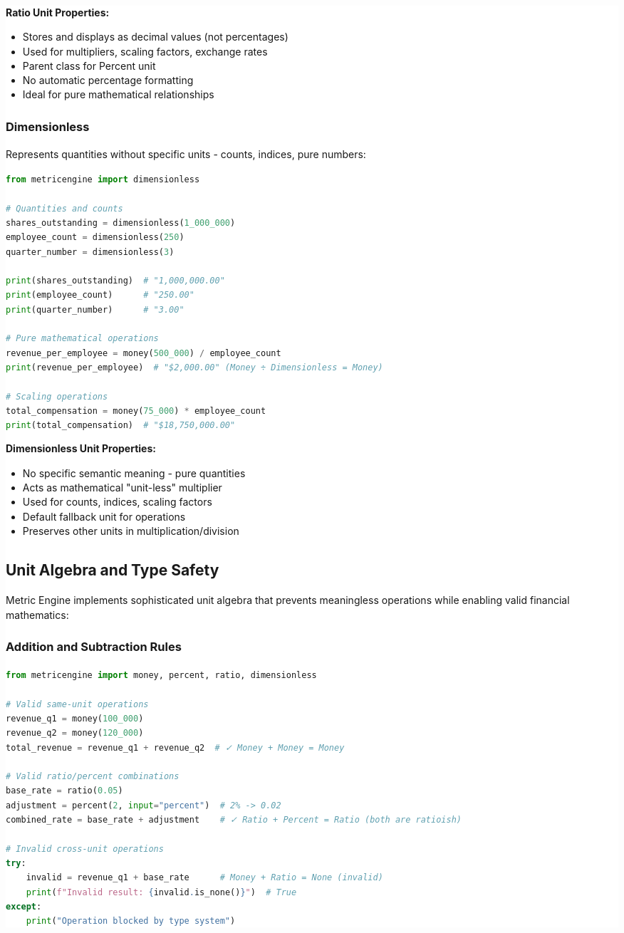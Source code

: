 **Ratio Unit Properties:**
- Stores and displays as decimal values (not percentages)
- Used for multipliers, scaling factors, exchange rates
- Parent class for Percent unit
- No automatic percentage formatting
- Ideal for pure mathematical relationships

### Dimensionless

Represents quantities without specific units - counts, indices, pure numbers:

```python
from metricengine import dimensionless

# Quantities and counts
shares_outstanding = dimensionless(1_000_000)
employee_count = dimensionless(250)
quarter_number = dimensionless(3)

print(shares_outstanding)  # "1,000,000.00"
print(employee_count)      # "250.00"
print(quarter_number)      # "3.00"

# Pure mathematical operations
revenue_per_employee = money(500_000) / employee_count
print(revenue_per_employee)  # "$2,000.00" (Money ÷ Dimensionless = Money)

# Scaling operations
total_compensation = money(75_000) * employee_count
print(total_compensation)  # "$18,750,000.00"
```

**Dimensionless Unit Properties:**
- No specific semantic meaning - pure quantities
- Acts as mathematical "unit-less" multiplier
- Used for counts, indices, scaling factors
- Default fallback unit for operations
- Preserves other units in multiplication/division

## Unit Algebra and Type Safety

Metric Engine implements sophisticated unit algebra that prevents meaningless operations while enabling valid financial mathematics:

### Addition and Subtraction Rules

```python
from metricengine import money, percent, ratio, dimensionless

# Valid same-unit operations
revenue_q1 = money(100_000)
revenue_q2 = money(120_000)
total_revenue = revenue_q1 + revenue_q2  # ✓ Money + Money = Money

# Valid ratio/percent combinations
base_rate = ratio(0.05)
adjustment = percent(2, input="percent")  # 2% -> 0.02
combined_rate = base_rate + adjustment    # ✓ Ratio + Percent = Ratio (both are ratioish)

# Invalid cross-unit operations
try:
    invalid = revenue_q1 + base_rate      # Money + Ratio = None (invalid)
    print(f"Invalid result: {invalid.is_none()}")  # True
except:
    print("Operation blocked by type system")
```